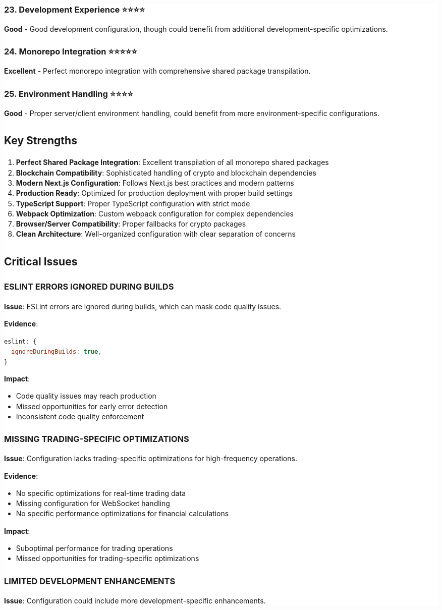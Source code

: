 ### 23. **Development Experience** ⭐⭐⭐⭐
**Good** - Good development configuration, though could benefit from additional development-specific optimizations.

### 24. **Monorepo Integration** ⭐⭐⭐⭐⭐
**Excellent** - Perfect monorepo integration with comprehensive shared package transpilation.

### 25. **Environment Handling** ⭐⭐⭐⭐
**Good** - Proper server/client environment handling, could benefit from more environment-specific configurations.

## Key Strengths
1. **Perfect Shared Package Integration**: Excellent transpilation of all monorepo shared packages
2. **Blockchain Compatibility**: Sophisticated handling of crypto and blockchain dependencies
3. **Modern Next.js Configuration**: Follows Next.js best practices and modern patterns
4. **Production Ready**: Optimized for production deployment with proper build settings
5. **TypeScript Support**: Proper TypeScript configuration with strict mode
6. **Webpack Optimization**: Custom webpack configuration for complex dependencies
7. **Browser/Server Compatibility**: Proper fallbacks for crypto packages
8. **Clean Architecture**: Well-organized configuration with clear separation of concerns

## Critical Issues

### **ESLINT ERRORS IGNORED DURING BUILDS**
**Issue**: ESLint errors are ignored during builds, which can mask code quality issues.

**Evidence**: 
```javascript
eslint: {
  ignoreDuringBuilds: true,
}
```

**Impact**: 
- Code quality issues may reach production
- Missed opportunities for early error detection
- Inconsistent code quality enforcement

### **MISSING TRADING-SPECIFIC OPTIMIZATIONS**
**Issue**: Configuration lacks trading-specific optimizations for high-frequency operations.

**Evidence**: 
- No specific optimizations for real-time trading data
- Missing configuration for WebSocket handling
- No specific performance optimizations for financial calculations

**Impact**: 
- Suboptimal performance for trading operations
- Missed opportunities for trading-specific optimizations

### **LIMITED DEVELOPMENT ENHANCEMENTS**
**Issue**: Configuration could include more development-specific enhancements.
